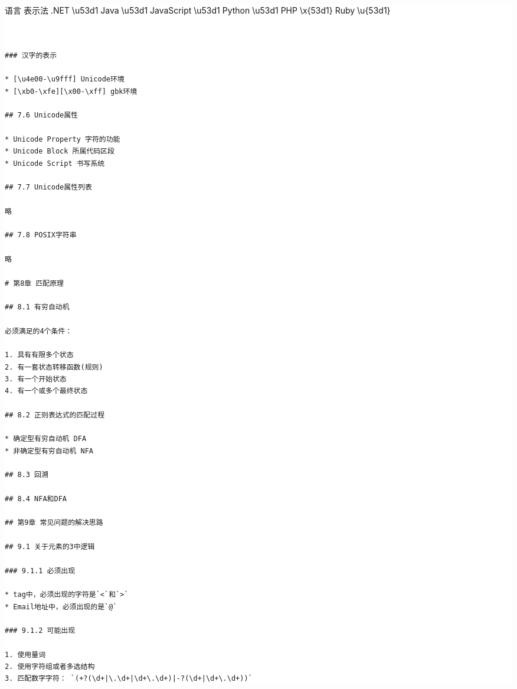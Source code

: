 
语言     表示法
.NET      \u53d1
Java       \u53d1
JavaScript \u53d1
Python     \u53d1
PHP          \x{53d1}
Ruby         \u{53d1}

```


### 汉字的表示

* [\u4e00-\u9fff] Unicode环境
* [\xb0-\xfe][\x00-\xff] gbk环境

## 7.6 Unicode属性

* Unicode Property 字符的功能
* Unicode Block 所属代码区段
* Unicode Script 书写系统

## 7.7 Unicode属性列表

略

## 7.8 POSIX字符串

略

# 第8章 匹配原理

## 8.1 有穷自动机

必须满足的4个条件：

1. 具有有限多个状态
2. 有一套状态转移函数(规则)
3. 有一个开始状态
4. 有一个或多个最终状态

## 8.2 正则表达式的匹配过程

* 确定型有穷自动机 DFA
* 非确定型有穷自动机 NFA

## 8.3 回溯

## 8.4 NFA和DFA

## 第9章 常见问题的解决思路

## 9.1 关于元素的3中逻辑

### 9.1.1 必须出现

* tag中，必须出现的字符是`<`和`>`
* Email地址中，必须出现的是`@`

### 9.1.2 可能出现

1. 使用量词
2. 使用字符组或者多选结构
3. 匹配数字字符： `(+?(\d+|\.\d+|\d+\.\d+)|-?(\d+|\d+\.\d+))`
```